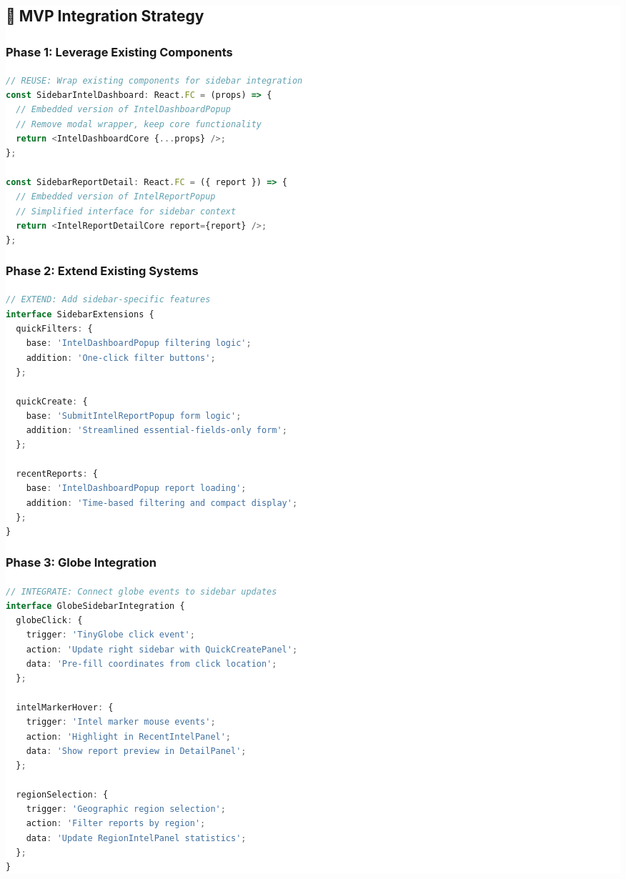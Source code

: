 ## 🎯 MVP Integration Strategy

### Phase 1: Leverage Existing Components
```typescript
// REUSE: Wrap existing components for sidebar integration
const SidebarIntelDashboard: React.FC = (props) => {
  // Embedded version of IntelDashboardPopup
  // Remove modal wrapper, keep core functionality
  return <IntelDashboardCore {...props} />;
};

const SidebarReportDetail: React.FC = ({ report }) => {
  // Embedded version of IntelReportPopup
  // Simplified interface for sidebar context
  return <IntelReportDetailCore report={report} />;
};
```

### Phase 2: Extend Existing Systems
```typescript
// EXTEND: Add sidebar-specific features
interface SidebarExtensions {
  quickFilters: {
    base: 'IntelDashboardPopup filtering logic';
    addition: 'One-click filter buttons';
  };
  
  quickCreate: {
    base: 'SubmitIntelReportPopup form logic';
    addition: 'Streamlined essential-fields-only form';
  };
  
  recentReports: {
    base: 'IntelDashboardPopup report loading';
    addition: 'Time-based filtering and compact display';
  };
}
```

### Phase 3: Globe Integration
```typescript
// INTEGRATE: Connect globe events to sidebar updates
interface GlobeSidebarIntegration {
  globeClick: {
    trigger: 'TinyGlobe click event';
    action: 'Update right sidebar with QuickCreatePanel';
    data: 'Pre-fill coordinates from click location';
  };
  
  intelMarkerHover: {
    trigger: 'Intel marker mouse events';
    action: 'Highlight in RecentIntelPanel';
    data: 'Show report preview in DetailPanel';
  };
  
  regionSelection: {
    trigger: 'Geographic region selection';
    action: 'Filter reports by region';
    data: 'Update RegionIntelPanel statistics';
  };
}
```
